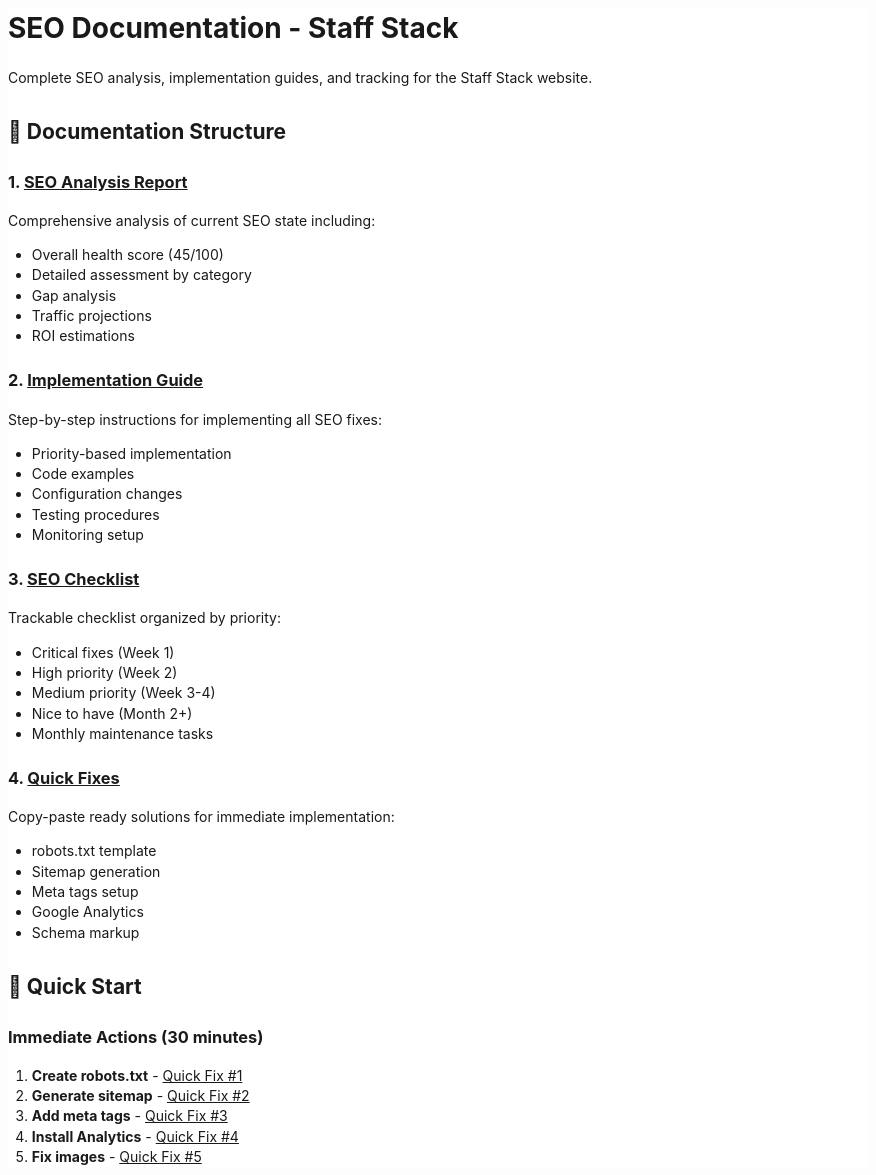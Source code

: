 # SEO Documentation - Staff Stack

Complete SEO analysis, implementation guides, and tracking for the Staff Stack website.

## 📁 Documentation Structure

### 1. [SEO Analysis Report](./SEO-ANALYSIS-REPORT.md)
Comprehensive analysis of current SEO state including:
- Overall health score (45/100)
- Detailed assessment by category
- Gap analysis
- Traffic projections
- ROI estimations

### 2. [Implementation Guide](./IMPLEMENTATION-GUIDE.md)
Step-by-step instructions for implementing all SEO fixes:
- Priority-based implementation
- Code examples
- Configuration changes
- Testing procedures
- Monitoring setup

### 3. [SEO Checklist](./SEO-CHECKLIST.md)
Trackable checklist organized by priority:
- Critical fixes (Week 1)
- High priority (Week 2)
- Medium priority (Week 3-4)
- Nice to have (Month 2+)
- Monthly maintenance tasks

### 4. [Quick Fixes](./QUICK-FIXES.md)
Copy-paste ready solutions for immediate implementation:
- robots.txt template
- Sitemap generation
- Meta tags setup
- Google Analytics
- Schema markup

## 🚀 Quick Start

### Immediate Actions (30 minutes)

1. **Create robots.txt** - [Quick Fix #1](./QUICK-FIXES.md#1-robotstxt-2-minutes)
2. **Generate sitemap** - [Quick Fix #2](./QUICK-FIXES.md#2-basic-sitemap-5-minutes)
3. **Add meta tags** - [Quick Fix #3](./QUICK-FIXES.md#3-quick-meta-tags-fix-10-minutes)
4. **Install Analytics** - [Quick Fix #4](./QUICK-FIXES.md#4-google-analytics-quick-setup-5-minutes)
5. **Fix images** - [Quick Fix #5](./QUICK-FIXES.md#5-fix-image-optimization-2-minutes)
